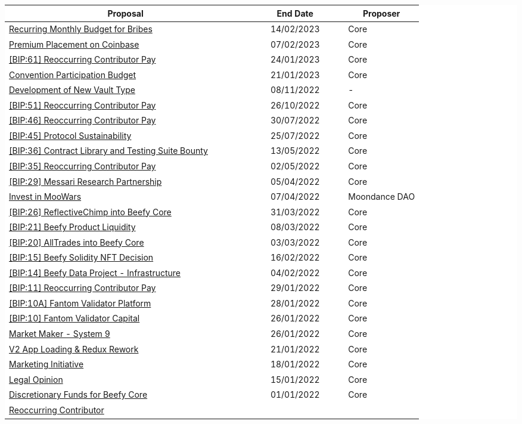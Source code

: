 <table><thead><tr><th width="391.2585800249284">Proposal</th><th width="150" align="center">End Date</th><th>Proposer</th></tr></thead><tbody><tr><td><a href="https://snapshot.org/#/beefydao.eth/proposal/0x43cadfa94a4843ace4d6f5cd26767e4f91bbbaeba029a65e09d8a9446a3b3ef2">Recurring Monthly Budget for Bribes</a></td><td align="center">14/02/2023</td><td>Core</td></tr><tr><td><a href="https://snapshot.org/#/beefydao.eth/proposal/0x27c42e4677603cf9d546b3bc1a42a398444a9d664f0482594758680577a2e5a9">Premium Placement on Coinbase</a></td><td align="center">07/02/2023</td><td>Core</td></tr><tr><td><a href="https://snapshot.org/#/beefydao.eth/proposal/0x1825b4982a474f953853428bab0ef1058626c1a07a8138e39c16f5262ca35632">[BIP:61] Reoccurring Contributor Pay</a></td><td align="center">24/01/2023</td><td>Core</td></tr><tr><td><a href="https://snapshot.org/#/beefydao.eth/proposal/0x91924586eb16912e8e194057f116ec6feedbd8bfadb39cd6cb54a7ea8fe0cd7c">Convention Participation Budget</a></td><td align="center">21/01/2023</td><td>Core</td></tr><tr><td><a href="https://snapshot.org/#/beefydao.eth/proposal/0x5be8e20d7c6d1185622da20a22492117c62c87f93f84362e65c27cf44de24ecf">Development of New Vault Type</a></td><td align="center">08/11/2022</td><td>-</td></tr><tr><td><a href="https://snapshot.org/#/beefydao.eth/proposal/0x415f986f46cf7ee7046d7c8c99fbe07de53168df18e47497248db909bd3abc09">[BIP:51] Reoccurring Contributor Pay</a></td><td align="center">26/10/2022</td><td>Core</td></tr><tr><td><a href="https://snapshot.org/#/beefydao.eth/proposal/bafkreidaxinbuktzi5ae2f7bthpm3nkxmosf7zeazbztpgheynlhuqfbc4">[BIP:46] Reoccurring Contributor Pay</a></td><td align="center">30/07/2022</td><td>Core</td></tr><tr><td><a href="https://snapshot.org/#/beefydao.eth/proposal/0xb070348f6c2cc229f2bcdc0c042077ee8eab4307a307b89537f8a78089b0c2eb">[BIP:45] Protocol Sustainability</a></td><td align="center">25/07/2022</td><td>Core</td></tr><tr><td><a href="https://snapshot.org/#/beefydao.eth/proposal/QmdYkWtdLofcmeSGJjttpnWKwGHpXLhSvAWWS3e6unnW1Z">[BIP:36] Contract Library and Testing Suite Bounty</a></td><td align="center">13/05/2022</td><td>Core</td></tr><tr><td><a href="https://snapshot.org/#/beefydao.eth/proposal/QmZq2Qi2dfKrtTDNr5ifrz2mNaLXt7Mbj9jcGuUt7rPB2h">[BIP:35] Reoccurring Contributor Pay</a></td><td align="center">02/05/2022</td><td>Core</td></tr><tr><td><a href="https://snapshot.org/#/beefydao.eth/proposal/QmZMHDoxgJPTkuCvQErDwD64vah9kb5zhKauf1rFrTny5j">[BIP:29] Messari Research Partnership</a></td><td align="center">05/04/2022</td><td>Core</td></tr><tr><td><a href="https://snapshot.org/#/beefydao.eth/proposal/0x19e5ef2e5c0833dbc5af39da1a0c3b92a94c4c461b089245abcf34af8e9fa3b2">Invest in MooWars</a></td><td align="center">07/04/2022</td><td>Moondance DAO</td></tr><tr><td><a href="https://snapshot.org/#/beefydao.eth/proposal/0x1c56f9c062e6d5023cb11dbe3fc28e3f4bd378a3db3dd2bbf18718fcbb31883f">[BIP:26] ReflectiveChimp into Beefy Core</a></td><td align="center">31/03/2022</td><td>Core</td></tr><tr><td><a href="https://snapshot.org/#/beefydao.eth/proposal/QmVcAVjLcmQY6SfX3vpteRxbgapqHdM6a68NGThtXZtvsq">[BIP:21] Beefy Product Liquidity</a></td><td align="center">08/03/2022</td><td>Core</td></tr><tr><td><a href="https://snapshot.org/#/beefydao.eth/proposal/0xedc0bbfd96ee244403af7dfcd7ef9f654740695aa4d88491998700615fb20eda">[BIP:20] AllTrades into</a><a href="https://snapshot.org/#/beefydao.eth/proposal/0xedc0bbfd96ee244403af7dfcd7ef9f654740695aa4d88491998700615fb20eda"> Beefy Core</a></td><td align="center">03/03/2022</td><td>Core</td></tr><tr><td><a href="https://snapshot.org/#/beefydao.eth/proposal/QmNmbj7666Knnr7sY8DpTr2jBRphyX3gv7JkEQFdEZzjCX">[BIP:15] Beefy Solidity NFT Decision</a></td><td align="center">16/02/2022</td><td>Core</td></tr><tr><td><a href="https://snapshot.org/#/beefydao.eth/proposal/0xb013f726b581ce76fd609141e690bf20ad16ed95d9c63dfb69e7f5ae5d04bcfd">[BIP:14] Beefy Data Project - Infrastructure</a></td><td align="center">04/02/2022</td><td>Core</td></tr><tr><td><a href="https://snapshot.org/#/beefydao.eth/proposal/QmbM3gLpX7KtWecTgeLGaKHm9mVj3vQFQ5Quu1TkigDw19">[BIP:11] Reoccurring Contributor Pay</a></td><td align="center">29/01/2022</td><td>Core</td></tr><tr><td><a href="https://snapshot.org/#/beefydao.eth/proposal/0xc8e253a29ff31e8778ac074c9c7648efb276f06a47db268db47f4ef6c182ff90">[BIP:10A] Fantom Validator Platform</a></td><td align="center">28/01/2022</td><td>Core</td></tr><tr><td><a href="https://snapshot.org/#/beefydao.eth/proposal/0x6eba21b5da43ac9cb7c69e20bce9117e9ddedc5d26e2138c1b983a288499cb80">[BIP:10] Fantom Validator Capital</a></td><td align="center">26/01/2022</td><td>Core</td></tr><tr><td><a href="https://snapshot.org/#/beefydao.eth/proposal/QmXhVNNyNRJ3Kcoikcbh71DoNiSCizX7hH4N1U1Gx2P4fb">Market Maker - System 9</a></td><td align="center">26/01/2022</td><td>Core</td></tr><tr><td><a href="https://snapshot.org/#/beefydao.eth/proposal/0x7f1b45ad57c6cd0b35d3e30363cf92324ae1a82db20e94fa1cf5d317b61544dc">V2 App Loading &#x26; Redux Rework</a></td><td align="center">21/01/2022</td><td>Core</td></tr><tr><td><a href="https://snapshot.org/#/beefydao.eth/proposal/QmeLAwpaTCQLcW2sgQ4uzxLYQJ6EA86KJ68B8jTKKzH8wm">Marketing Initiative</a></td><td align="center">18/01/2022</td><td>Core</td></tr><tr><td><a href="https://snapshot.org/#/beefydao.eth/proposal/QmVUAM8VazVb53F5YKdGj3ew2dc2L85kBMp8YzsB1irmTC">Legal Opinion</a></td><td align="center">15/01/2022</td><td>Core</td></tr><tr><td><a href="https://snapshot.org/#/beefydao.eth/proposal/0x1ebbc20bce986107ff0114139b8b377ac1453d9410c658a7962fd4300ce440a8">Discretionary Funds for Beefy Core</a></td><td align="center">01/01/2022</td><td>Core</td></tr><tr><td><a href="https://vote-archive.beefy.finance/#/beefy/proposal/Qmcj6J3DZQmf99HtmKiCthHK4DUBRcCvSXqBPHu2gMzMwR">Reoccurring Contributor